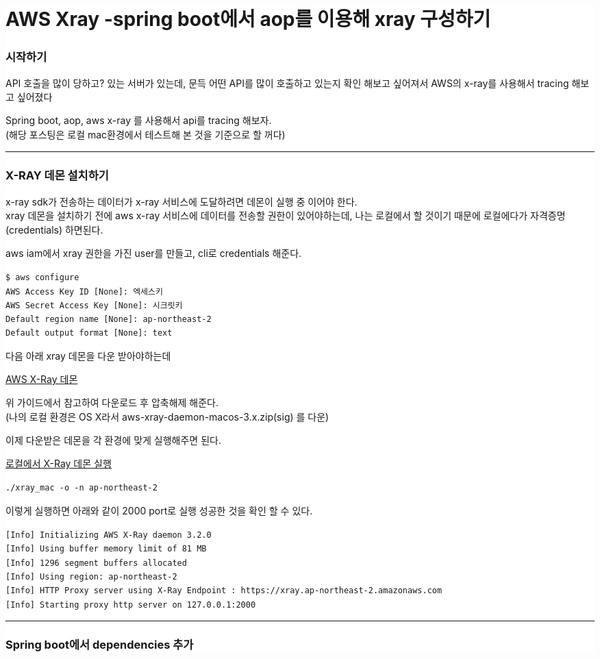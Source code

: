 # AWS Xray -spring boot에서 aop를 이용해 xray 구성하기

### 시작하기 <a href="#undefined" id="undefined"></a>

API 호출을 많이 당하고? 있는 서버가 있는데, 문득 어떤 API를 많이 호출하고 있는지 확인 해보고 싶어져서 AWS의 x-ray를 사용해서 tracing 해보고 싶어졌다

Spring boot, aop, aws x-ray 를 사용해서 api를 tracing 해보자.\
(해당 포스팅은 로컬 mac환경에서 테스트해 본 것을 기준으로 할 꺼다)

***

### X-RAY 데몬 설치하기 <a href="#x-ray" id="x-ray"></a>

x-ray sdk가 전송하는 데이터가 x-ray 서비스에 도달하려면 데몬이 실행 중 이어야 한다.\
xray 데몬을 설치하기 전에 aws x-ray 서비스에 데이터를 전송할 권한이 있어야하는데, 나는 로컬에서 할 것이기 때문에 로컬에다가 자격증명(credentials) 하면된다.

aws iam에서 xray 권한을 가진 user를 만들고, cli로 credentials 해준다.

```
$ aws configure
AWS Access Key ID [None]: 엑세스키
AWS Secret Access Key [None]: 시크릿키
Default region name [None]: ap-northeast-2
Default output format [None]: text
```

다음 아래 xray 데몬을 다운 받아야하는데

[AWS X-Ray 데몬](https://docs.aws.amazon.com/ko\_kr/xray/latest/devguide/xray-daemon.html#xray-daemon-downloading)

위 가이드에서 참고하여 다운로드 후 압축해제 해준다.\
(나의 로컬 환경은 OS X라서 aws-xray-daemon-macos-3.x.zip(sig) 를 다운)

이제 다운받은 데몬을 각 환경에 맞게 실행해주면 된다.

[로컬에서 X-Ray 데몬 실행](http://docs.aws.amazon.com/ko\_kr/xray/latest/devguide/xray-daemon-local.html)

```
./xray_mac -o -n ap-northeast-2
```

이렇게 실행하면 아래와 같이 2000 port로 실행 성공한 것을 확인 할 수 있다.

```
[Info] Initializing AWS X-Ray daemon 3.2.0
[Info] Using buffer memory limit of 81 MB
[Info] 1296 segment buffers allocated
[Info] Using region: ap-northeast-2
[Info] HTTP Proxy server using X-Ray Endpoint : https://xray.ap-northeast-2.amazonaws.com
[Info] Starting proxy http server on 127.0.0.1:2000
```

***

### Spring boot에서 dependencies 추가 <a href="#spring-boot-dependencies" id="spring-boot-dependencies"></a>
